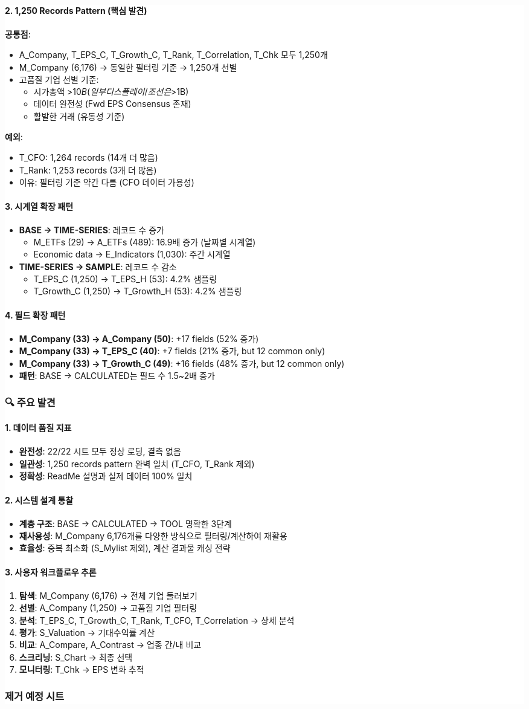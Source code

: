 #### 2. 1,250 Records Pattern (핵심 발견)
**공통점**:
- A_Company, T_EPS_C, T_Growth_C, T_Rank, T_Correlation, T_Chk 모두 1,250개
- M_Company (6,176) → 동일한 필터링 기준 → 1,250개 선별
- 고품질 기업 선별 기준:
  - 시가총액 >$10B (일부 디스플레이/조선은 >$1B)
  - 데이터 완전성 (Fwd EPS Consensus 존재)
  - 활발한 거래 (유동성 기준)

**예외**:
- T_CFO: 1,264 records (14개 더 많음)
- T_Rank: 1,253 records (3개 더 많음)
- 이유: 필터링 기준 약간 다름 (CFO 데이터 가용성)

#### 3. 시계열 확장 패턴
- **BASE → TIME-SERIES**: 레코드 수 증가
  - M_ETFs (29) → A_ETFs (489): 16.9배 증가 (날짜별 시계열)
  - Economic data → E_Indicators (1,030): 주간 시계열
- **TIME-SERIES → SAMPLE**: 레코드 수 감소
  - T_EPS_C (1,250) → T_EPS_H (53): 4.2% 샘플링
  - T_Growth_C (1,250) → T_Growth_H (53): 4.2% 샘플링

#### 4. 필드 확장 패턴
- **M_Company (33) → A_Company (50)**: +17 fields (52% 증가)
- **M_Company (33) → T_EPS_C (40)**: +7 fields (21% 증가, but 12 common only)
- **M_Company (33) → T_Growth_C (49)**: +16 fields (48% 증가, but 12 common only)
- **패턴**: BASE → CALCULATED는 필드 수 1.5~2배 증가

### 🔍 주요 발견

#### 1. 데이터 품질 지표
- **완전성**: 22/22 시트 모두 정상 로딩, 결측 없음
- **일관성**: 1,250 records pattern 완벽 일치 (T_CFO, T_Rank 제외)
- **정확성**: ReadMe 설명과 실제 데이터 100% 일치

#### 2. 시스템 설계 통찰
- **계층 구조**: BASE → CALCULATED → TOOL 명확한 3단계
- **재사용성**: M_Company 6,176개를 다양한 방식으로 필터링/계산하여 재활용
- **효율성**: 중복 최소화 (S_Mylist 제외), 계산 결과물 캐싱 전략

#### 3. 사용자 워크플로우 추론
1. **탐색**: M_Company (6,176) → 전체 기업 둘러보기
2. **선별**: A_Company (1,250) → 고품질 기업 필터링
3. **분석**: T_EPS_C, T_Growth_C, T_Rank, T_CFO, T_Correlation → 상세 분석
4. **평가**: S_Valuation → 기대수익률 계산
5. **비교**: A_Compare, A_Contrast → 업종 간/내 비교
6. **스크리닝**: S_Chart → 최종 선택
7. **모니터링**: T_Chk → EPS 변화 추적

### 제거 예정 시트
